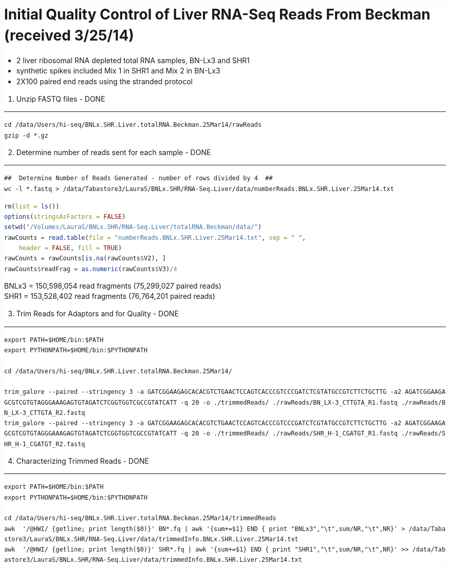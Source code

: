 Initial Quality Control of Liver RNA-Seq Reads From Beckman (received 3/25/14)
=========================
* 2 liver ribosomal RNA depleted total RNA samples, BN-Lx3 and SHR1
* synthetic spikes included Mix 1 in SHR1 and Mix 2 in BN-Lx3
* 2X100 paired end reads using the stranded protocol


1. Unzip FASTQ files - DONE
----------------------------
```
cd /data/Users/hi-seq/BNLx.SHR.Liver.totalRNA.Beckman.25Mar14/rawReads
gzip -d *.gz
```

2. Determine number of reads sent for each sample - DONE
----------------------------------------------------------
```
##  Determine Number of Reads Generated - number of rows divided by 4  ##
wc -l *.fastq > /data/Tabastore3/LauraS/BNLx.SHR/RNA-Seq.Liver/data/numberReads.BNLx.SHR.Liver.25Mar14.txt
```


```r
rm(list = ls())
options(stringsAsFactors = FALSE)
setwd("/Volumes/LauraS/BNLx.SHR/RNA-Seq.Liver/totalRNA.Beckman/data/")
rawCounts = read.table(file = "numberReads.BNLx.SHR.Liver.25Mar14.txt", sep = " ", 
    header = FALSE, fill = TRUE)
rawCounts = rawCounts[is.na(rawCounts$V2), ]
rawCounts$readFrag = as.numeric(rawCounts$V3)/4
```


BNLx3 = 150,598,054 read fragments (75,299,027 paired reads)  
SHR1 = 153,528,402 read fragments (76,764,201 paired reads)


3. Trim Reads for Adaptors and for Quality - DONE
--------------------------------------------
```
export PATH=$HOME/bin:$PATH
export PYTHONPATH=$HOME/bin:$PYTHONPATH

cd /data/Users/hi-seq/BNLx.SHR.Liver.totalRNA.Beckman.25Mar14/

trim_galore --paired --stringency 3 -a GATCGGAAGAGCACACGTCTGAACTCCAGTCACCCGTCCCGATCTCGTATGCCGTCTTCTGCTTG -a2 AGATCGGAAGAGCGTCGTGTAGGGAAAGAGTGTAGATCTCGGTGGTCGCCGTATCATT -q 20 -o ./trimmedReads/ ./rawReads/BN_LX-3_CTTGTA_R1.fastq ./rawReads/BN_LX-3_CTTGTA_R2.fastq
trim_galore --paired --stringency 3 -a GATCGGAAGAGCACACGTCTGAACTCCAGTCACCCGTCCCGATCTCGTATGCCGTCTTCTGCTTG -a2 AGATCGGAAGAGCGTCGTGTAGGGAAAGAGTGTAGATCTCGGTGGTCGCCGTATCATT -q 20 -o ./trimmedReads/ ./rawReads/SHR_H-1_CGATGT_R1.fastq ./rawReads/SHR_H-1_CGATGT_R2.fastq
```

4. Characterizing Trimmed Reads - DONE
----------------------------------
```
export PATH=$HOME/bin:$PATH
export PYTHONPATH=$HOME/bin:$PYTHONPATH

cd /data/Users/hi-seq/BNLx.SHR.Liver.totalRNA.Beckman.25Mar14/trimmedReads
awk  '/@HWI/ {getline; print length($0)}' BN*.fq | awk '{sum+=$1} END { print "BNLx3","\t",sum/NR,"\t",NR}' > /data/Tabastore3/LauraS/BNLx.SHR/RNA-Seq.Liver/data/trimmedInfo.BNLx.SHR.Liver.25Mar14.txt
awk  '/@HWI/ {getline; print length($0)}' SHR*.fq | awk '{sum+=$1} END { print "SHR1","\t",sum/NR,"\t",NR}' >> /data/Tabastore3/LauraS/BNLx.SHR/RNA-Seq.Liver/data/trimmedInfo.BNLx.SHR.Liver.25Mar14.txt
```
